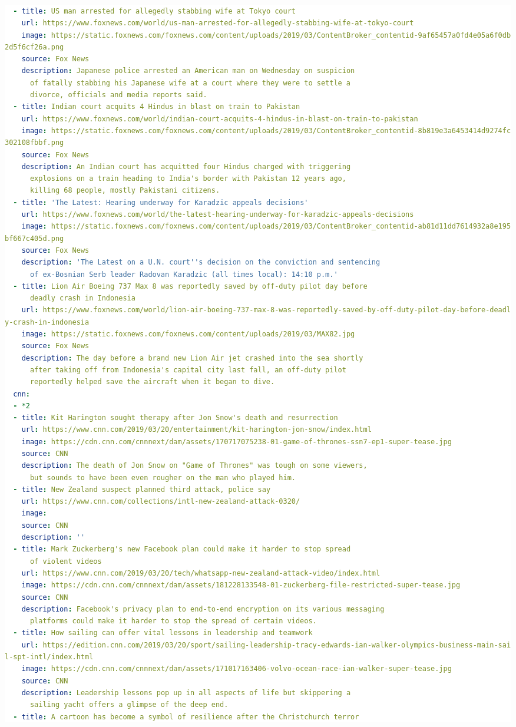 ```yaml
  - title: US man arrested for allegedly stabbing wife at Tokyo court
    url: https://www.foxnews.com/world/us-man-arrested-for-allegedly-stabbing-wife-at-tokyo-court
    image: https://static.foxnews.com/foxnews.com/content/uploads/2019/03/ContentBroker_contentid-9af65457a0fd4e05a6f0db2d5f6cf26a.png
    source: Fox News
    description: Japanese police arrested an American man on Wednesday on suspicion
      of fatally stabbing his Japanese wife at a court where they were to settle a
      divorce, officials and media reports said.
  - title: Indian court acquits 4 Hindus in blast on train to Pakistan
    url: https://www.foxnews.com/world/indian-court-acquits-4-hindus-in-blast-on-train-to-pakistan
    image: https://static.foxnews.com/foxnews.com/content/uploads/2019/03/ContentBroker_contentid-8b819e3a6453414d9274fc302108fbbf.png
    source: Fox News
    description: An Indian court has acquitted four Hindus charged with triggering
      explosions on a train heading to India's border with Pakistan 12 years ago,
      killing 68 people, mostly Pakistani citizens.
  - title: 'The Latest: Hearing underway for Karadzic appeals decisions'
    url: https://www.foxnews.com/world/the-latest-hearing-underway-for-karadzic-appeals-decisions
    image: https://static.foxnews.com/foxnews.com/content/uploads/2019/03/ContentBroker_contentid-ab81d11dd7614932a8e195bf667c405d.png
    source: Fox News
    description: 'The Latest on a U.N. court''s decision on the conviction and sentencing
      of ex-Bosnian Serb leader Radovan Karadzic (all times local): 14:10 p.m.'
  - title: Lion Air Boeing 737 Max 8 was reportedly saved by off-duty pilot day before
      deadly crash in Indonesia
    url: https://www.foxnews.com/world/lion-air-boeing-737-max-8-was-reportedly-saved-by-off-duty-pilot-day-before-deadly-crash-in-indonesia
    image: https://static.foxnews.com/foxnews.com/content/uploads/2019/03/MAX82.jpg
    source: Fox News
    description: The day before a brand new Lion Air jet crashed into the sea shortly
      after taking off from Indonesia's capital city last fall, an off-duty pilot
      reportedly helped save the aircraft when it began to dive.
  cnn:
  - *2
  - title: Kit Harington sought therapy after Jon Snow's death and resurrection
    url: https://www.cnn.com/2019/03/20/entertainment/kit-harington-jon-snow/index.html
    image: https://cdn.cnn.com/cnnnext/dam/assets/170717075238-01-game-of-thrones-ssn7-ep1-super-tease.jpg
    source: CNN
    description: The death of Jon Snow on "Game of Thrones" was tough on some viewers,
      but sounds to have been even rougher on the man who played him.
  - title: New Zealand suspect planned third attack, police say
    url: https://www.cnn.com/collections/intl-new-zealand-attack-0320/
    image: 
    source: CNN
    description: ''
  - title: Mark Zuckerberg's new Facebook plan could make it harder to stop spread
      of violent videos
    url: https://www.cnn.com/2019/03/20/tech/whatsapp-new-zealand-attack-video/index.html
    image: https://cdn.cnn.com/cnnnext/dam/assets/181228133548-01-zuckerberg-file-restricted-super-tease.jpg
    source: CNN
    description: Facebook's privacy plan to end-to-end encryption on its various messaging
      platforms could make it harder to stop the spread of certain videos.
  - title: How sailing can offer vital lessons in leadership and teamwork
    url: https://edition.cnn.com/2019/03/20/sport/sailing-leadership-tracy-edwards-ian-walker-olympics-business-main-sail-spt-intl/index.html
    image: https://cdn.cnn.com/cnnnext/dam/assets/171017163406-volvo-ocean-race-ian-walker-super-tease.jpg
    source: CNN
    description: Leadership lessons pop up in all aspects of life but skippering a
      sailing yacht offers a glimpse of the deep end.
  - title: A cartoon has become a symbol of resilience after the Christchurch terror
```